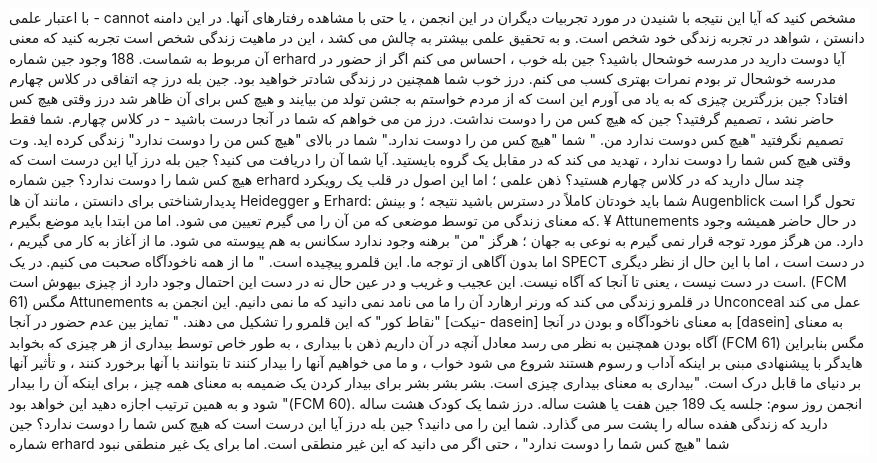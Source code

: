 با اعتبار علمی - cannot مشخص کنید که آیا این نتیجه
با شنیدن در مورد تجربیات دیگران در
این انجمن ، یا حتی با مشاهده رفتارهای آنها. در این دامنه
دانستن ، شواهد در تجربه زندگی خود شخص است. و به
تحقیق علمی بیشتر به چالش می کشد ، این در ماهیت زندگی شخص است
تجربه کنید که معنی آن مربوط به شماست. 188
وجود
جین
شماره erhard
آیا دوست دارید در مدرسه خوشحال باشید؟ جین
بله خوب ، احساس می کنم اگر از حضور در مدرسه خوشحال تر بودم نمرات بهتری کسب می کنم. درز
خوب شما همچنین در زندگی شادتر خواهید بود. جین
بله درز
چه اتفاقی در کلاس چهارم افتاد؟ جین
بزرگترین چیزی که به یاد می آورم این است که از مردم خواستم به جشن تولد من بیایند و هیچ کس
برای آن ظاهر شد درز
وقتی هیچ کس حاضر نشد ، تصمیم گرفتید؟ جین
که هیچ کس من را دوست نداشت. درز
من می خواهم که شما در آنجا درست باشید - در کلاس چهارم. شما فقط تصمیم نگرفتید "هیچ کس دوست ندارد
من. " شما "هیچ کس من را دوست ندارد." شما در بالای "هیچ کس من را دوست ندارد" زندگی کرده اید. وت
وقتی هیچ کس شما را دوست ندارد ، تهدید می کند که در مقابل یک گروه بایستید. آیا شما آن را دریافت می کنید؟ جین
بله درز
آیا این درست است که هیچ کس شما را دوست ندارد؟ جین
شماره erhard
چند سال دارید که در کلاس چهارم هستید؟ ذهن علمی ؛ اما این اصول در
قلب یک رویکرد پدیدارشناختی برای دانستن ، مانند آن ها
Heidegger و Erhard: شما باید خودتان کاملاً در دسترس باشید
نتیجه ؛ و بینش Augenblick تحول گرا است
که معنای زندگی من توسط موضعی که من آن را می گیرم تعیین می شود. اما من ابتدا باید موضع بگیرم. ¥
Attunements در حال حاضر همیشه وجود دارد. من هرگز مورد توجه قرار نمی گیرم
به نوعی به جهان ؛ هرگز "من" برهنه وجود ندارد
سکانس به هم پیوسته می شود. ما از آغاز به کار می گیریم ، اما
بدون آگاهی از توجه ما. این قلمرو پیچیده است. "
ما از همه ناخودآگاه صحبت می کنیم. در یک
SPECT در دست است ، اما با این حال از نظر دیگری است
در دست نیست ، یعنی تا آنجا که آگاه نیست. این عجیب و غریب و در عین حال نه
در دست این احتمال وجود دارد
از چیزی بیهوش است. (FCM 61)
مگس
Attunements در قلمرو زندگی می کند که ورنر ارهارد آن را ما می نامد
نمی دانید که ما نمی دانیم. این انجمن به Unconceal عمل می کند
"نقاط کور" که این قلمرو را تشکیل می دهند. "
تمایز بین عدم حضور در آنجا [نیکت-
dasein] به معنای ناخودآگاه و بودن
در آنجا [dasein] به معنای آگاه بودن
همچنین به نظر می رسد معادل آنچه در آن داریم
ذهن با بیداری ، به طور خاص توسط بیداری
از هر چیزی که بخوابد (FCM 61)
مگس
بنابراین هایدگر با پیشنهادی مبنی بر اینکه آداب و رسوم هستند شروع می شود
خواب ، و ما می خواهیم آنها را بیدار کنند تا بتوانند با آنها برخورد کنند ،
و تأثیر آنها بر دنیای ما قابل درک است. "بیداری
به معنای بیداری چیزی است. بشر بشر بشر برای بیدار کردن یک ضمیمه
به معنای همه چیز ، برای اینکه آن را بیدار شود و به همین ترتیب اجازه دهید
این خواهد بود "(FCM 60). انجمن روز سوم: جلسه یک
189
جین
هفت یا هشت ساله. درز
شما یک کودک هشت ساله دارید که زندگی هفده ساله را پشت سر می گذارد. شما این را می دانید؟ جین
بله درز
آیا این درست است که هیچ کس شما را دوست ندارد؟ جین
شماره erhard
شما "هیچ کس شما را دوست ندارد" ، حتی اگر می دانید که این غیر منطقی است. اما برای یک غیر منطقی نبود
